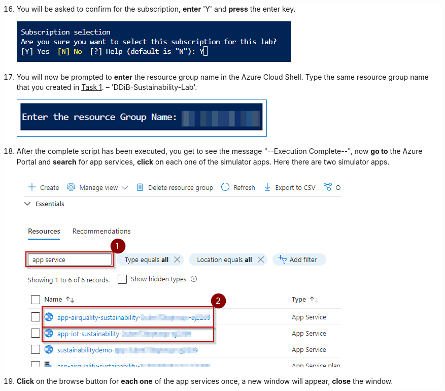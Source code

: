16. You will be asked to confirm for the subscription, **enter** 'Y' and **press** the enter key.

	![Commands to run the PowerShell Script.](media/cloud-shell-13.png)

17. You will now be prompted to **enter** the resource group name in the Azure Cloud Shell. Type the same resource group name that you created in [Task 1](#task-1-create-a-resource-group-in-azure). – 'DDiB-Sustainability-Lab'.

	![Enter Resource Group name.](media/cloud-shell-14.png)

18. After the complete script has been executed, you get to see the message "--Execution Complete--", now **go to** the Azure Portal and **search** for app services, **click** on each one of the simulator apps. Here there are two simulator apps.

	![Enter Resource Group name.](media/cloud-shell-15.png)
	
19. **Click** on the browse button for **each one** of the app services once, a new window will appear, **close** the window.
